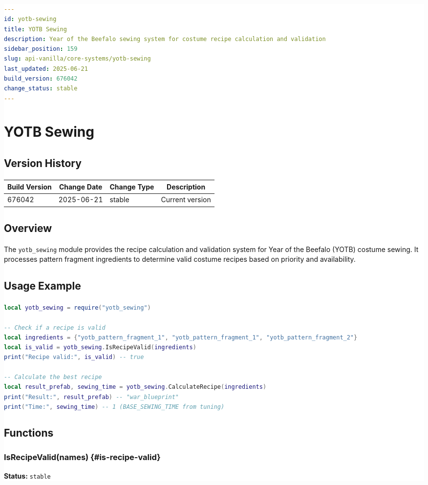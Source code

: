 ```yaml
---
id: yotb-sewing
title: YOTB Sewing
description: Year of the Beefalo sewing system for costume recipe calculation and validation
sidebar_position: 159
slug: api-vanilla/core-systems/yotb-sewing
last_updated: 2025-06-21
build_version: 676042
change_status: stable
---
```


# YOTB Sewing

## Version History
| Build Version | Change Date | Change Type | Description |
|---|----|----|----|
| 676042 | 2025-06-21 | stable | Current version |

## Overview

The `yotb_sewing` module provides the recipe calculation and validation system for Year of the Beefalo (YOTB) costume sewing. It processes pattern fragment ingredients to determine valid costume recipes based on priority and availability.

## Usage Example

```lua
local yotb_sewing = require("yotb_sewing")

-- Check if a recipe is valid
local ingredients = {"yotb_pattern_fragment_1", "yotb_pattern_fragment_1", "yotb_pattern_fragment_2"}
local is_valid = yotb_sewing.IsRecipeValid(ingredients)
print("Recipe valid:", is_valid) -- true

-- Calculate the best recipe
local result_prefab, sewing_time = yotb_sewing.CalculateRecipe(ingredients)
print("Result:", result_prefab) -- "war_blueprint"
print("Time:", sewing_time) -- 1 (BASE_SEWING_TIME from tuning)
```

## Functions

### IsRecipeValid(names) {#is-recipe-valid}

**Status:** `stable`
